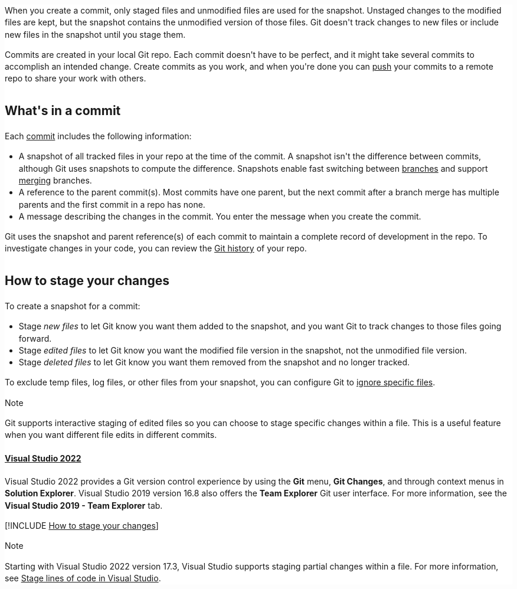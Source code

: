 When you create a commit, only staged files and unmodified files are used for the snapshot. Unstaged changes to the modified files are kept, but the snapshot contains the unmodified version of those files. Git doesn't track changes to new files or include new files in the snapshot until you stage them.

Commits are created in your local Git repo. Each commit doesn't have to be perfect, and it might take several commits to accomplish an intended change. Create commits as you work, and when you're done you can [push](pushing.md) your commits to a remote repo to share your work with others.

## What's in a commit

Each [commit](https://docs.github.com/en/rest/reference/git#commits) includes the following information:

- A snapshot of all tracked files in your repo at the time of the commit. A snapshot isn't the difference between commits, although Git uses snapshots to compute the difference. Snapshots enable fast switching between [branches](./create-branch.md) and support [merging](merging.md) branches.
- A reference to the parent commit(s). Most commits have one parent, but the next commit after a branch merge has multiple parents and the first commit in a repo has none.
- A message describing the changes in the commit. You enter the message when you create the commit.

Git uses the snapshot and parent reference(s) of each commit to maintain a complete record of development in the repo. To investigate changes in your code, you can review the [Git history](history.md) of your repo.

<a name="stage-your-changes-and-commit"></a>

## How to stage your changes

To create a snapshot for a commit:
- Stage _new files_ to let Git know you want them added to the snapshot, and you want Git to track changes to those files going forward.
- Stage _edited files_ to let Git know you want the modified file version in the snapshot, not the unmodified file version.
- Stage _deleted files_ to let Git know you want them removed from the snapshot and no longer tracked.

To exclude temp files, log files, or other files from your snapshot, you can configure Git to [ignore specific files](ignore-files.md).
  
> [!NOTE]
> Git supports interactive staging of edited files so you can choose to stage specific changes within a file. This is a useful feature when you want different file edits in different commits.

#### [Visual Studio 2022](#tab/visual-studio-2022)

Visual Studio 2022 provides a Git version control experience by using the **Git** menu, **Git Changes**, and through context menus in **Solution Explorer**. Visual Studio 2019 version 16.8 also offers the **Team Explorer** Git user interface. For more information, see the **Visual Studio 2019 - Team Explorer** tab.

[!INCLUDE [How to stage your changes](includes/commits-stage-your-changes.md)]

> [!NOTE]
> Starting with Visual Studio 2022 version 17.3, Visual Studio supports staging partial changes within a file. For more information, see [Stage lines of code in Visual Studio](/visualstudio/version-control/git-line-staging?view=vs-2022&preserve-view=true).
